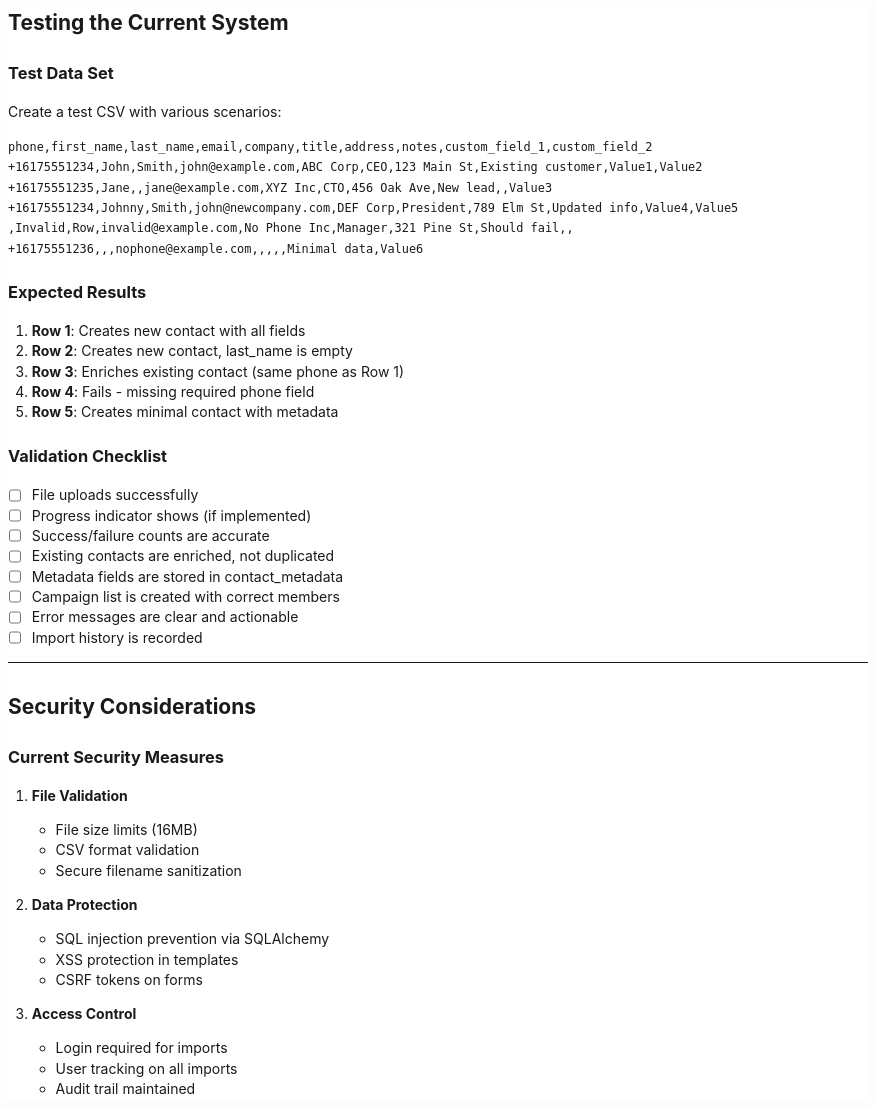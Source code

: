 
## Testing the Current System

### Test Data Set

Create a test CSV with various scenarios:

```csv
phone,first_name,last_name,email,company,title,address,notes,custom_field_1,custom_field_2
+16175551234,John,Smith,john@example.com,ABC Corp,CEO,123 Main St,Existing customer,Value1,Value2
+16175551235,Jane,,jane@example.com,XYZ Inc,CTO,456 Oak Ave,New lead,,Value3
+16175551234,Johnny,Smith,john@newcompany.com,DEF Corp,President,789 Elm St,Updated info,Value4,Value5
,Invalid,Row,invalid@example.com,No Phone Inc,Manager,321 Pine St,Should fail,,
+16175551236,,,nophone@example.com,,,,,Minimal data,Value6
```

### Expected Results

1. **Row 1**: Creates new contact with all fields
2. **Row 2**: Creates new contact, last_name is empty
3. **Row 3**: Enriches existing contact (same phone as Row 1)
4. **Row 4**: Fails - missing required phone field
5. **Row 5**: Creates minimal contact with metadata

### Validation Checklist

- [ ] File uploads successfully
- [ ] Progress indicator shows (if implemented)
- [ ] Success/failure counts are accurate
- [ ] Existing contacts are enriched, not duplicated
- [ ] Metadata fields are stored in contact_metadata
- [ ] Campaign list is created with correct members
- [ ] Error messages are clear and actionable
- [ ] Import history is recorded

---

## Security Considerations

### Current Security Measures

1. **File Validation**
   - File size limits (16MB)
   - CSV format validation
   - Secure filename sanitization

2. **Data Protection**
   - SQL injection prevention via SQLAlchemy
   - XSS protection in templates
   - CSRF tokens on forms

3. **Access Control**
   - Login required for imports
   - User tracking on all imports
   - Audit trail maintained
